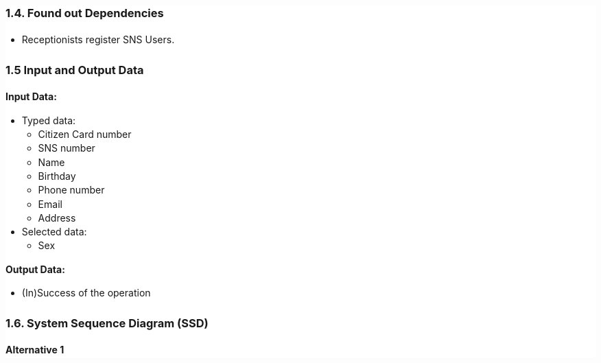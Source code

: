 ### 1.4. Found out Dependencies

-   Receptionists register SNS Users.

### 1.5 Input and Output Data

**Input Data:**



-   Typed data:
    -   Citizen Card number
    -   SNS number
    -   Name
    -   Birthday
    -   Phone number
    -   Email
    -   Address
-   Selected data:
    -   Sex

**Output Data:**

-   (In)Success of the operation

### 1.6. System Sequence Diagram (SSD)

**Alternative 1**
